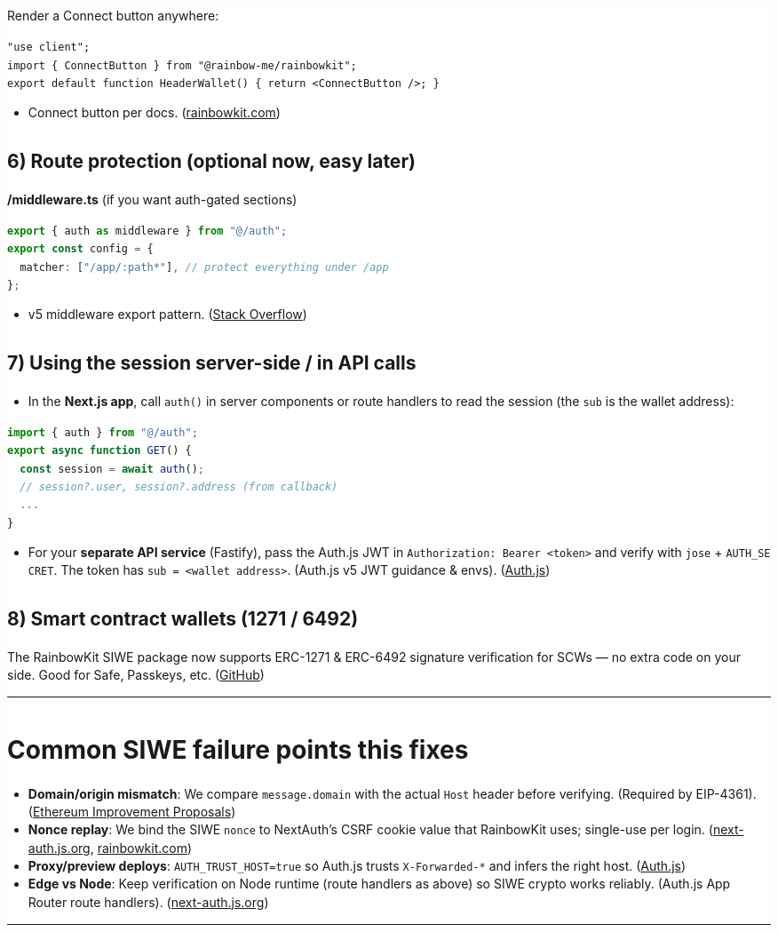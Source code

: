 Render a Connect button anywhere:

```tsx
"use client";
import { ConnectButton } from "@rainbow-me/rainbowkit";
export default function HeaderWallet() { return <ConnectButton />; }
```

* Connect button per docs. ([rainbowkit.com][6])

## 6) Route protection (optional now, easy later)

**/middleware.ts** (if you want auth-gated sections)

```ts
export { auth as middleware } from "@/auth";
export const config = {
  matcher: ["/app/:path*"], // protect everything under /app
};
```

* v5 middleware export pattern. ([Stack Overflow][7])

## 7) Using the session server-side / in API calls

* In the **Next.js app**, call `auth()` in server components or route handlers to read the session (the `sub` is the wallet address):

```ts
import { auth } from "@/auth";
export async function GET() {
  const session = await auth();
  // session?.user, session?.address (from callback)
  ...
}
```

* For your **separate API service** (Fastify), pass the Auth.js JWT in `Authorization: Bearer <token>` and verify with `jose` + `AUTH_SECRET`. The token has `sub = <wallet address>`. (Auth.js v5 JWT guidance & envs). ([Auth.js][4])

## 8) Smart contract wallets (1271 / 6492)

The RainbowKit SIWE package now supports ERC-1271 & ERC-6492 signature verification for SCWs — no extra code on your side. Good for Safe, Passkeys, etc. ([GitHub][8])

---

# Common SIWE failure points this fixes

* **Domain/origin mismatch**: We compare `message.domain` with the actual `Host` header before verifying. (Required by EIP-4361). ([Ethereum Improvement Proposals][9])
* **Nonce replay**: We bind the SIWE `nonce` to NextAuth’s CSRF cookie value that RainbowKit uses; single-use per login. ([next-auth.js.org][10], [rainbowkit.com][1])
* **Proxy/preview deploys**: `AUTH_TRUST_HOST=true` so Auth.js trusts `X-Forwarded-*` and infers the right host. ([Auth.js][4])
* **Edge vs Node**: Keep verification on Node runtime (route handlers as above) so SIWE crypto works reliably. (Auth.js App Router route handlers). ([next-auth.js.org][5])

---

[1]: https://rainbowkit.com/en-US/docs/authentication "Authentication — RainbowKit"
[2]: https://www.npmjs.com/package/%40rainbow-me%2Frainbowkit-siwe-next-auth?utm_source=chatgpt.com "rainbow-me/rainbowkit-siwe-next-auth"
[3]: https://authjs.dev/getting-started/migrating-to-v5?utm_source=chatgpt.com "Migrate to NextAuth.js v5"
[4]: https://authjs.dev/getting-started/deployment?utm_source=chatgpt.com "Deployment"
[5]: https://next-auth.js.org/configuration/initialization?utm_source=chatgpt.com "Initialization | NextAuth.js"
[6]: https://rainbowkit.com/en-US/docs/installation?utm_source=chatgpt.com "Installation"
[7]: https://stackoverflow.com/questions/78162684/how-to-implement-next-auth-v-5-for-external-api-login-in-next-js-14-and-app-rout?utm_source=chatgpt.com "How to implement Next Auth v.5 for external API login in ..."
[8]: https://github.com/rainbow-me/rainbowkit/blob/main/packages/rainbowkit-siwe-next-auth/CHANGELOG.md?utm_source=chatgpt.com "CHANGELOG.md - rainbow-me/rainbowkit-siwe-next-auth"
[9]: https://eips.ethereum.org/EIPS/eip-4361?utm_source=chatgpt.com "ERC-4361: Sign-In with Ethereum"
[10]: https://next-auth.js.org/configuration/options?utm_source=chatgpt.com "Options | NextAuth.js"
[11]: https://next-auth.js.org/providers/credentials?utm_source=chatgpt.com "Credentials"